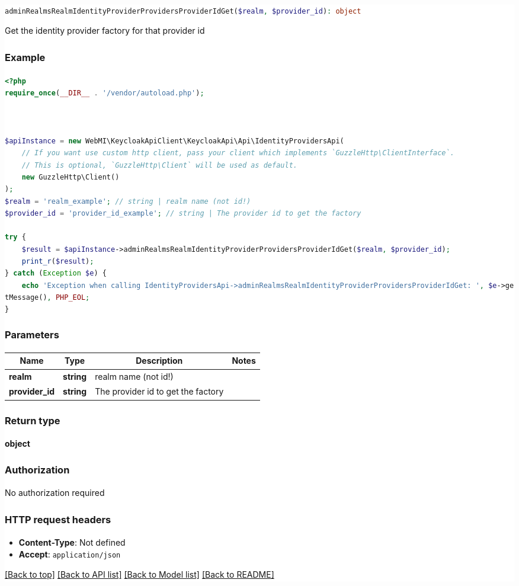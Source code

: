 ```php
adminRealmsRealmIdentityProviderProvidersProviderIdGet($realm, $provider_id): object
```

Get the identity provider factory for that provider id

### Example

```php
<?php
require_once(__DIR__ . '/vendor/autoload.php');



$apiInstance = new WebMI\KeycloakApiClient\KeycloakApi\Api\IdentityProvidersApi(
    // If you want use custom http client, pass your client which implements `GuzzleHttp\ClientInterface`.
    // This is optional, `GuzzleHttp\Client` will be used as default.
    new GuzzleHttp\Client()
);
$realm = 'realm_example'; // string | realm name (not id!)
$provider_id = 'provider_id_example'; // string | The provider id to get the factory

try {
    $result = $apiInstance->adminRealmsRealmIdentityProviderProvidersProviderIdGet($realm, $provider_id);
    print_r($result);
} catch (Exception $e) {
    echo 'Exception when calling IdentityProvidersApi->adminRealmsRealmIdentityProviderProvidersProviderIdGet: ', $e->getMessage(), PHP_EOL;
}
```

### Parameters

| Name | Type | Description  | Notes |
| ------------- | ------------- | ------------- | ------------- |
| **realm** | **string**| realm name (not id!) | |
| **provider_id** | **string**| The provider id to get the factory | |

### Return type

**object**

### Authorization

No authorization required

### HTTP request headers

- **Content-Type**: Not defined
- **Accept**: `application/json`

[[Back to top]](#) [[Back to API list]](../../README.md#endpoints)
[[Back to Model list]](../../README.md#models)
[[Back to README]](../../README.md)
